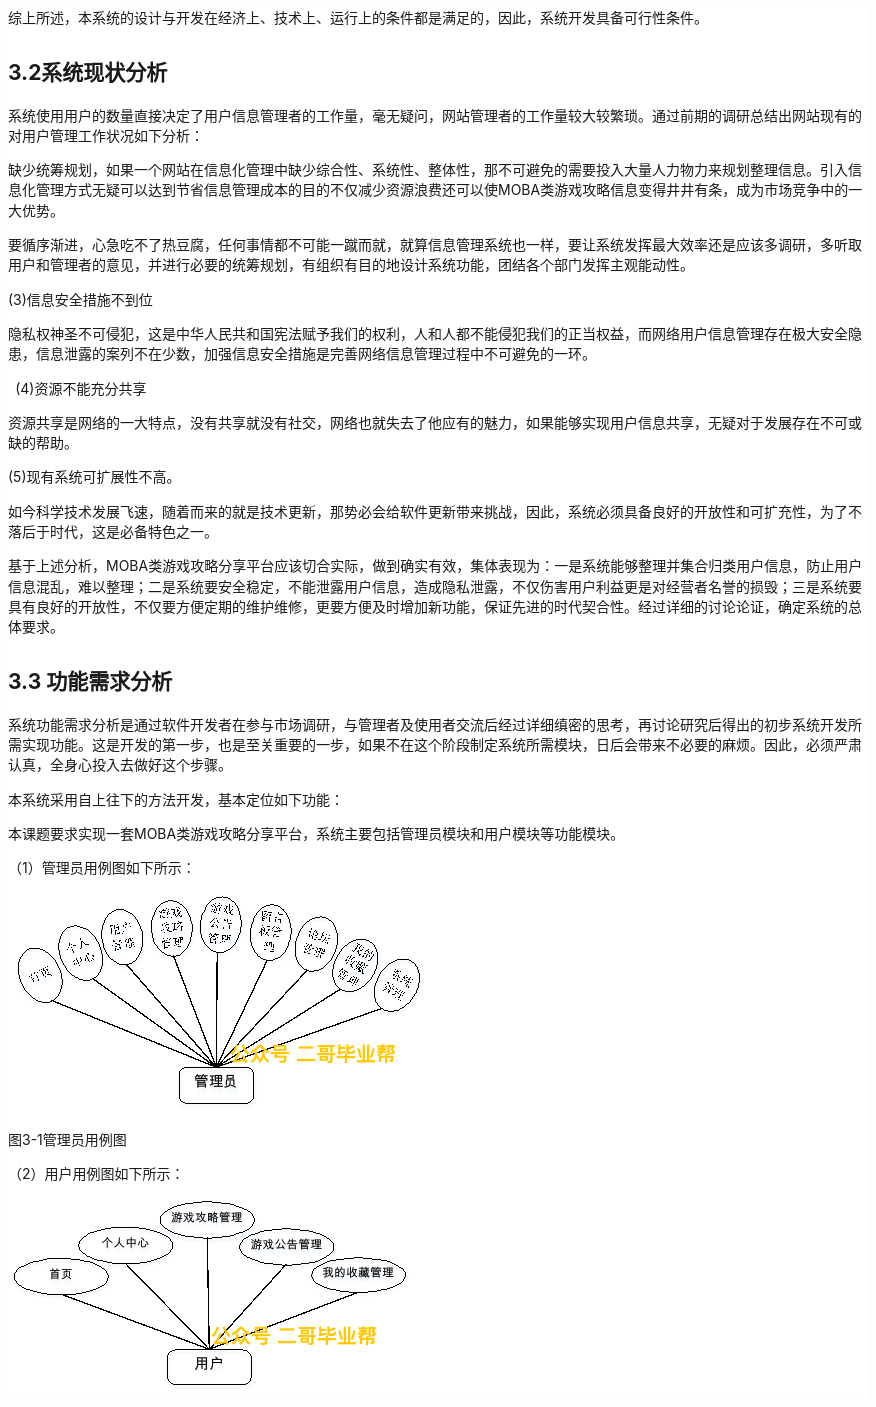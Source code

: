 综上所述，本系统的设计与开发在经济上、技术上、运行上的条件都是满足的，因此，系统开发具备可行性条件。
## 3.2系统现状分析
系统使用用户的数量直接决定了用户信息管理者的工作量，毫无疑问，网站管理者的工作量较大较繁琐。通过前期的调研总结出网站现有的对用户管理工作状况如下分析：

缺少统筹规划，如果一个网站在信息化管理中缺少综合性、系统性、整体性，那不可避免的需要投入大量人力物力来规划整理信息。引入信息化管理方式无疑可以达到节省信息管理成本的目的不仅减少资源浪费还可以使MOBA类游戏攻略信息变得井井有条，成为市场竞争中的一大优势。

要循序渐进，心急吃不了热豆腐，任何事情都不可能一蹴而就，就算信息管理系统也一样，要让系统发挥最大效率还是应该多调研，多听取用户和管理者的意见，并进行必要的统筹规划，有组织有目的地设计系统功能，团结各个部门发挥主观能动性。

(3)信息安全措施不到位

隐私权神圣不可侵犯，这是中华人民共和国宪法赋予我们的权利，人和人都不能侵犯我们的正当权益，而网络用户信息管理存在极大安全隐患，信息泄露的案列不在少数，加强信息安全措施是完善网络信息管理过程中不可避免的一环。

` `(4)资源不能充分共享

资源共享是网络的一大特点，没有共享就没有社交，网络也就失去了他应有的魅力，如果能够实现用户信息共享，无疑对于发展存在不可或缺的帮助。

(5)现有系统可扩展性不高。

如今科学技术发展飞速，随着而来的就是技术更新，那势必会给软件更新带来挑战，因此，系统必须具备良好的开放性和可扩充性，为了不落后于时代，这是必备特色之一。

基于上述分析，MOBA类游戏攻略分享平台应该切合实际，做到确实有效，集体表现为：一是系统能够整理并集合归类用户信息，防止用户信息混乱，难以整理；二是系统要安全稳定，不能泄露用户信息，造成隐私泄露，不仅伤害用户利益更是对经营者名誉的损毁；三是系统要具有良好的开放性，不仅要方便定期的维护维修，更要方便及时增加新功能，保证先进的时代契合性。经过详细的讨论论证，确定系统的总体要求。
## 3.3 功能需求分析
系统功能需求分析是通过软件开发者在参与市场调研，与管理者及使用者交流后经过详细缜密的思考，再讨论研究后得出的初步系统开发所需实现功能。这是开发的第一步，也是至关重要的一步，如果不在这个阶段制定系统所需模块，日后会带来不必要的麻烦。因此，必须严肃认真，全身心投入去做好这个步骤。

本系统采用自上往下的方法开发，基本定位如下功能：

本课题要求实现一套MOBA类游戏攻略分享平台，系统主要包括管理员模块和用户模块等功能模块。 

（1）管理员用例图如下所示：

![](/images/0600stringboot/0689springboot/blog.008.png)

图3-1管理员用例图

（2）用户用例图如下所示：

![](/images/0600stringboot/0689springboot/blog.009.png)
